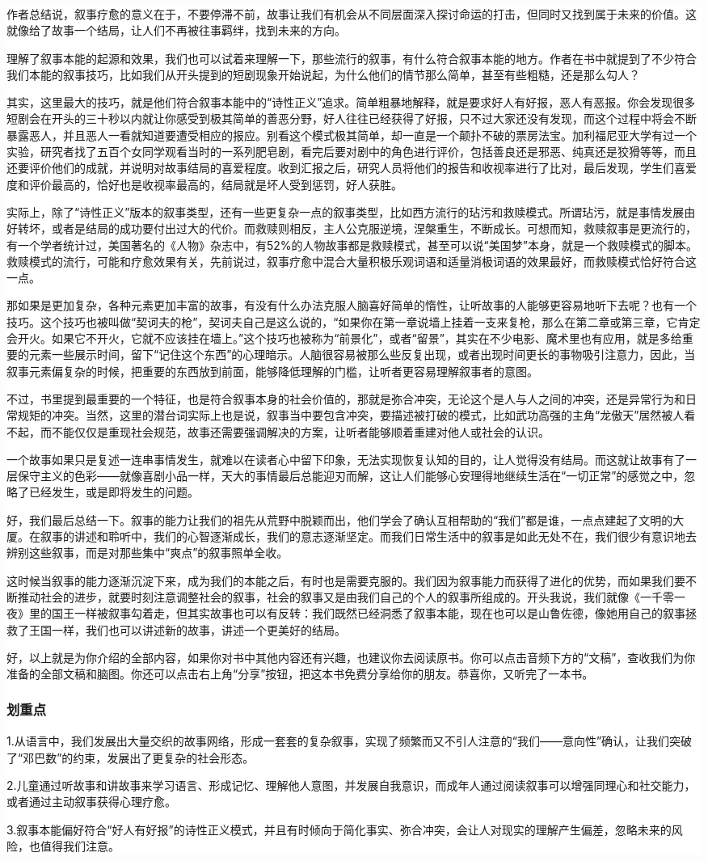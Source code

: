 作者总结说，叙事疗愈的意义在于，不要停滞不前，故事让我们有机会从不同层面深入探讨命运的打击，但同时又找到属于未来的价值。这就像给了故事一个结局，让人们不再被往事羁绊，找到未来的方向。



理解了叙事本能的起源和效果，我们也可以试着来理解一下，那些流行的叙事，有什么符合叙事本能的地方。作者在书中就提到了不少符合我们本能的叙事技巧，比如我们从开头提到的短剧现象开始说起，为什么他们的情节那么简单，甚至有些粗糙，还是那么勾人？

其实，这里最大的技巧，就是他们符合叙事本能中的“诗性正义”追求。简单粗暴地解释，就是要求好人有好报，恶人有恶报。你会发现很多短剧会在开头的三十秒以内就让你感受到极其简单的善恶分野，好人往往已经获得了好报，只不过大家还没有发现，而这个过程中将会不断暴露恶人，并且恶人一看就知道要遭受相应的报应。别看这个模式极其简单，却一直是一个颠扑不破的票房法宝。加利福尼亚大学有过一个实验，研究者找了五百个女同学观看当时的一系列肥皂剧，看完后要对剧中的角色进行评价，包括善良还是邪恶、纯真还是狡猾等等，而且还要评价他们的成就，并说明对故事结局的喜爱程度。收到汇报之后，研究人员将他们的报告和收视率进行了比对，最后发现，学生们喜爱度和评价最高的，恰好也是收视率最高的，结局就是坏人受到惩罚，好人获胜。

实际上，除了“诗性正义”版本的叙事类型，还有一些更复杂一点的叙事类型，比如西方流行的玷污和救赎模式。所谓玷污，就是事情发展由好转坏，或者是结局的成功要付出过大的代价。而救赎则相反，主人公克服逆境，涅槃重生，不断成长。可想而知，救赎叙事是更流行的，有一个学者统计过，美国著名的《人物》杂志中，有52%的人物故事都是救赎模式，甚至可以说“美国梦”本身，就是一个救赎模式的脚本。救赎模式的流行，可能和疗愈效果有关，先前说过，叙事疗愈中混合大量积极乐观词语和适量消极词语的效果最好，而救赎模式恰好符合这一点。

那如果是更加复杂，各种元素更加丰富的故事，有没有什么办法克服人脑喜好简单的惰性，让听故事的人能够更容易地听下去呢？也有一个技巧。这个技巧也被叫做“契诃夫的枪”，契诃夫自己是这么说的，“如果你在第一章说墙上挂着一支来复枪，那么在第二章或第三章，它肯定会开火。如果它不开火，它就不应该挂在墙上。”这个技巧也被称为“前景化”，或者“留景”，其实在不少电影、魔术里也有应用，就是多给重要的元素一些展示时间，留下“记住这个东西”的心理暗示。人脑很容易被那么些反复出现，或者出现时间更长的事物吸引注意力，因此，当叙事元素偏复杂的时候，把重要的东西放到前面，能够降低理解的门槛，让听者更容易理解叙事者的意图。

不过，书里提到最重要的一个特征，也是符合叙事本身的社会价值的，那就是弥合冲突，无论这个是人与人之间的冲突，还是异常行为和日常规矩的冲突。当然，这里的潜台词实际上也是说，叙事当中要包含冲突，要描述被打破的模式，比如武功高强的主角“龙傲天”居然被人看不起，而不能仅仅是重现社会规范，故事还需要强调解决的方案，让听者能够顺着重建对他人或社会的认识。

一个故事如果只是复述一连串事情发生，就难以在读者心中留下印象，无法实现恢复认知的目的，让人觉得没有结局。而这就让故事有了一层保守主义的色彩——就像喜剧小品一样，天大的事情最后总能迎刃而解，这让人们能够心安理得地继续生活在“一切正常”的感觉之中，忽略了已经发生，或是即将发生的问题。



好，我们最后总结一下。叙事的能力让我们的祖先从荒野中脱颖而出，他们学会了确认互相帮助的“我们”都是谁，一点点建起了文明的大厦。在叙事的讲述和聆听中，我们的心智逐渐成长，我们的意志逐渐坚定。而我们日常生活中的叙事是如此无处不在，我们很少有意识地去辨别这些叙事，而是对那些集中“爽点”的叙事照单全收。

这时候当叙事的能力逐渐沉淀下来，成为我们的本能之后，有时也是需要克服的。我们因为叙事能力而获得了进化的优势，而如果我们要不断推动社会的进步，就要时刻注意调整社会的叙事，社会的叙事又是由我们自己的个人的叙事所组成的。开头我说，我们就像《一千零一夜》里的国王一样被叙事勾着走，但其实故事也可以有反转：我们既然已经洞悉了叙事本能，现在也可以是山鲁佐德，像她用自己的叙事拯救了王国一样，我们也可以讲述新的故事，讲述一个更美好的结局。

好，以上就是为你介绍的全部内容，如果你对书中其他内容还有兴趣，也建议你去阅读原书。你可以点击音频下方的“文稿”，查收我们为你准备的全部文稿和脑图。你还可以点击右上角“分享”按钮，把这本书免费分享给你的朋友。恭喜你，又听完了一本书。



### 划重点

 1.从语言中，我们发展出大量交织的故事网络，形成一套套的复杂叙事，实现了频繁而又不引人注意的“我们——意向性”确认，让我们突破了“邓巴数”的约束，发展出了更复杂的社会形态。

 2.儿童通过听故事和讲故事来学习语言、形成记忆、理解他人意图，并发展自我意识，而成年人通过阅读叙事可以增强同理心和社交能力，或者通过主动叙事获得心理疗愈。

 3.叙事本能偏好符合“好人有好报”的诗性正义模式，并且有时倾向于简化事实、弥合冲突，会让人对现实的理解产生偏差，忽略未来的风险，也值得我们注意。

